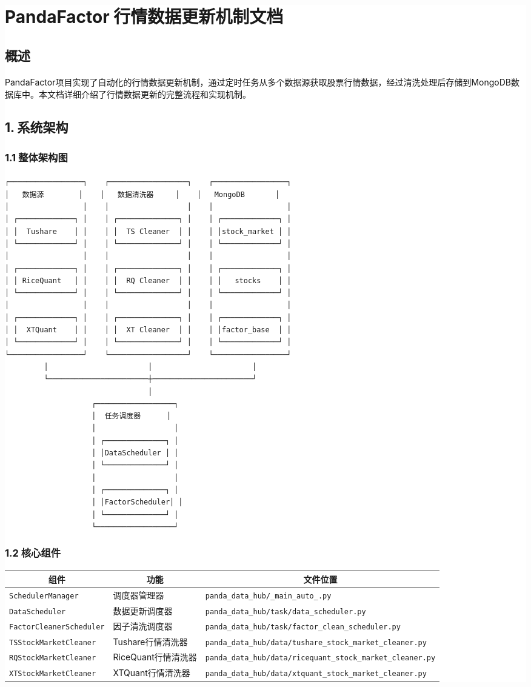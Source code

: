 # PandaFactor 行情数据更新机制文档

## 概述

PandaFactor项目实现了自动化的行情数据更新机制，通过定时任务从多个数据源获取股票行情数据，经过清洗处理后存储到MongoDB数据库中。本文档详细介绍了行情数据更新的完整流程和实现机制。

## 1. 系统架构

### 1.1 整体架构图

```
┌─────────────────┐    ┌──────────────────┐    ┌─────────────────┐
│   数据源        │    │   数据清洗器     │    │   MongoDB       │
│                 │    │                  │    │                 │
│ ┌─────────────┐ │    │ ┌──────────────┐ │    │ ┌─────────────┐ │
│ │  Tushare    │ │    │ │  TS Cleaner  │ │    │ │stock_market │ │
│ └─────────────┘ │    │ └──────────────┘ │    │ └─────────────┘ │
│                 │    │                  │    │                 │
│ ┌─────────────┐ │    │ ┌──────────────┐ │    │ ┌─────────────┐ │
│ │ RiceQuant   │ │    │ │  RQ Cleaner  │ │    │ │   stocks    │ │
│ └─────────────┘ │    │ └──────────────┘ │    │ └─────────────┘ │
│                 │    │                  │    │                 │
│ ┌─────────────┐ │    │ ┌──────────────┐ │    │ ┌─────────────┐ │
│ │  XTQuant    │ │    │ │  XT Cleaner  │ │    │ │factor_base  │ │
│ └─────────────┘ │    │ └──────────────┘ │    │ └─────────────┘ │
└─────────────────┘    └──────────────────┘    └─────────────────┘
         │                       │                       │
         └───────────────────────┼───────────────────────┘
                                 │
                    ┌──────────────────┐
                    │  任务调度器      │
                    │                  │
                    │ ┌──────────────┐ │
                    │ │DataScheduler │ │
                    │ └──────────────┘ │
                    │                  │
                    │ ┌──────────────┐ │
                    │ │FactorScheduler│ │
                    │ └──────────────┘ │
                    └──────────────────┘
```

### 1.2 核心组件

| 组件 | 功能 | 文件位置 |
|------|------|---------|
| `SchedulerManager` | 调度器管理器 | `panda_data_hub/_main_auto_.py` |
| `DataScheduler` | 数据更新调度器 | `panda_data_hub/task/data_scheduler.py` |
| `FactorCleanerScheduler` | 因子清洗调度器 | `panda_data_hub/task/factor_clean_scheduler.py` |
| `TSStockMarketCleaner` | Tushare行情清洗器 | `panda_data_hub/data/tushare_stock_market_cleaner.py` |
| `RQStockMarketCleaner` | RiceQuant行情清洗器 | `panda_data_hub/data/ricequant_stock_market_cleaner.py` |
| `XTStockMarketCleaner` | XTQuant行情清洗器 | `panda_data_hub/data/xtquant_stock_market_cleaner.py` |
